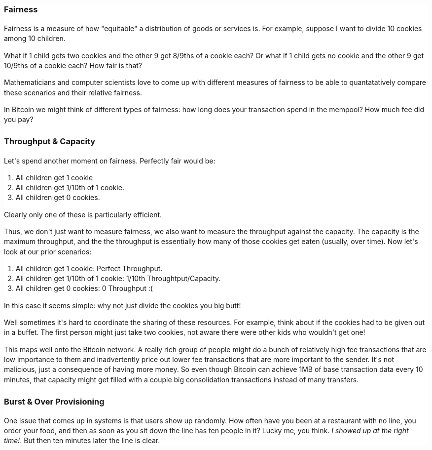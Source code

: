 ### Fairness

Fairness is a measure of how "equitable" a distribution of goods or services is.
For example, suppose I want to divide 10 cookies among 10 children.

What if 1 child gets two cookies and the other 9 get 8/9ths of a cookie each? Or
what if 1 child gets no cookie and the other 9 get 10/9ths of a cookie each? How
fair is that?

Mathematicians and computer scientists love to come up with different measures
of fairness to be able to quantatatively compare these scenarios and their
relative fairness.

In Bitcoin we might think of different types of fairness: how long does your
transaction spend in the mempool? How much fee did you pay?

### Throughput & Capacity
Let's spend another moment on fairness. Perfectly fair would be:

1. All children get 1 cookie
1. All children get 1/10th of 1 cookie.
1. All children get 0 cookies.

Clearly only one of these is particularly efficient.

Thus, we don't just want to measure fairness, we also want to measure the
throughput against the capacity. The capacity is the maximum throughput, and the
the throughput is essentially how many of those cookies get eaten (usually, over
time). Now let's look at our prior scenarios:

1. All children get 1 cookie: Perfect Throughput.
1. All children get 1/10th of 1 cookie: 1/10th Throughtput/Capacity.
1. All children get 0 cookies: 0 Throughput :(

In this case it seems simple: why not just divide the cookies you big butt!

Well sometimes it's hard to coordinate the sharing of these resources. For
example, think about if the cookies had to be given out in a buffet. The first
person might just take two cookies, not aware there were other kids who wouldn't
get one!

This maps well onto the Bitcoin network. A really rich group of people might do
a bunch of relatively high fee transactions that are low importance to them and
inadvertently price out lower fee transactions that are more important to the
sender. It's not malicious, just a consequence of having more money. So even
though Bitcoin can achieve 1MB of base transaction data every 10 minutes, that
capacity might get filled with a couple big consolidation transactions instead
of many transfers.


### Burst & Over Provisioning

One issue that comes up in systems is that users show up randomly. How often
have you been at a restaurant with no line, you order your food, and then as
soon as you sit down the line has ten people in it? Lucky me, you think. _I
showed up at the right time!_. But then ten minutes later the line is clear.
